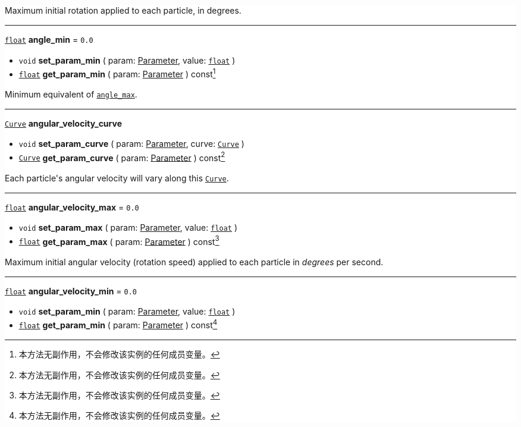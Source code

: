 Maximum initial rotation applied to each particle, in degrees.



---

<div id="_class_cpuparticles2d_property_angle_min"></div>

[`float`](class_float.md) **angle_min** = ``0.0`` <div id="class_cpuparticles2d_property_angle_min"></div>

- `void` **set_param_min** ( param: [Parameter](#enum_cpuparticles2d_parameter), value: [`float`](class_float.md) )
- [`float`](class_float.md) **get_param_min** ( param: [Parameter](#enum_cpuparticles2d_parameter) ) const[^const]

Minimum equivalent of [`angle_max`](#class_cpuparticles2d_property_angle_max).



---

<div id="_class_cpuparticles2d_property_angular_velocity_curve"></div>

[`Curve`](class_curve.md) **angular_velocity_curve** <div id="class_cpuparticles2d_property_angular_velocity_curve"></div>

- `void` **set_param_curve** ( param: [Parameter](#enum_cpuparticles2d_parameter), curve: [`Curve`](class_curve.md) )
- [`Curve`](class_curve.md) **get_param_curve** ( param: [Parameter](#enum_cpuparticles2d_parameter) ) const[^const]

Each particle's angular velocity will vary along this [`Curve`](class_curve.md).



---

<div id="_class_cpuparticles2d_property_angular_velocity_max"></div>

[`float`](class_float.md) **angular_velocity_max** = ``0.0`` <div id="class_cpuparticles2d_property_angular_velocity_max"></div>

- `void` **set_param_max** ( param: [Parameter](#enum_cpuparticles2d_parameter), value: [`float`](class_float.md) )
- [`float`](class_float.md) **get_param_max** ( param: [Parameter](#enum_cpuparticles2d_parameter) ) const[^const]

Maximum initial angular velocity (rotation speed) applied to each particle in *degrees* per second.



---

<div id="_class_cpuparticles2d_property_angular_velocity_min"></div>

[`float`](class_float.md) **angular_velocity_min** = ``0.0`` <div id="class_cpuparticles2d_property_angular_velocity_min"></div>

- `void` **set_param_min** ( param: [Parameter](#enum_cpuparticles2d_parameter), value: [`float`](class_float.md) )
- [`float`](class_float.md) **get_param_min** ( param: [Parameter](#enum_cpuparticles2d_parameter) ) const[^const]


[^virtual]: 本方法通常需要用户覆盖才能生效。
[^const]: 本方法无副作用，不会修改该实例的任何成员变量。
[^vararg]: 本方法除了能接受在此处描述的参数外，还能够继续接受任意数量的参数。
[^constructor]: 本方法用于构造某个类型。
[^static]: 调用本方法无需实例，可直接使用类名进行调用。
[^operator]: 本方法描述的是使用本类型作为左操作数的有效运算符。
[^bitfield]: 这个值是由下列位标志构成位掩码的整数。
[^void]: 无返回值。